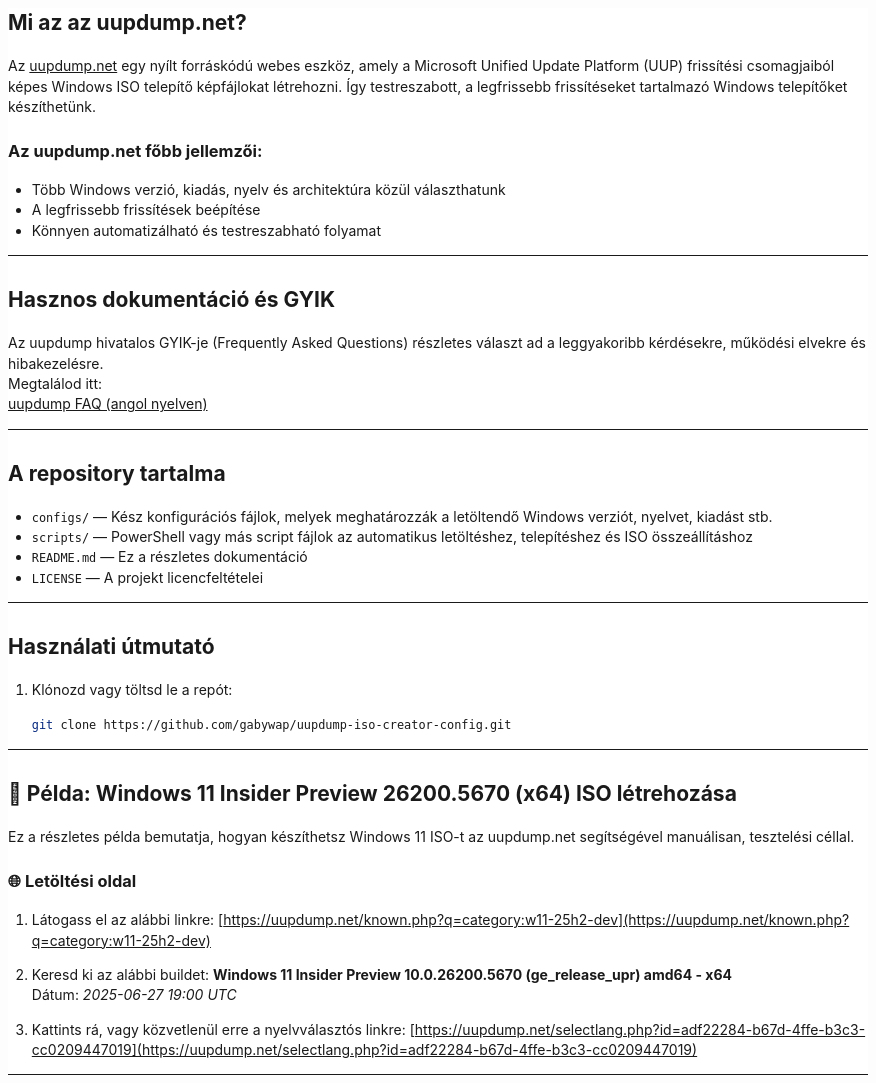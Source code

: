 ## Mi az az uupdump.net?

Az [uupdump.net](https://uupdump.net) egy nyílt forráskódú webes eszköz, amely a Microsoft Unified Update Platform (UUP) frissítési csomagjaiból képes Windows ISO telepítő képfájlokat létrehozni. Így testreszabott, a legfrissebb frissítéseket tartalmazó Windows telepítőket készíthetünk.

### Az uupdump.net főbb jellemzői:
- Több Windows verzió, kiadás, nyelv és architektúra közül választhatunk  
- A legfrissebb frissítések beépítése  
- Könnyen automatizálható és testreszabható folyamat

---

## Hasznos dokumentáció és GYIK

Az uupdump hivatalos GYIK-je (Frequently Asked Questions) részletes választ ad a leggyakoribb kérdésekre, működési elvekre és hibakezelésre.  
Megtalálod itt:  
[uupdump FAQ (angol nyelven)](https://git.uupdump.net/uup-dump/misc/src/branch/master/FAQ.md)

---

## A repository tartalma

- `configs/` — Kész konfigurációs fájlok, melyek meghatározzák a letöltendő Windows verziót, nyelvet, kiadást stb.  
- `scripts/` — PowerShell vagy más script fájlok az automatikus letöltéshez, telepítéshez és ISO összeállításhoz  
- `README.md` — Ez a részletes dokumentáció  
- `LICENSE` — A projekt licencfeltételei

---

## Használati útmutató

1. Klónozd vagy töltsd le a repót:

   ```bash
   git clone https://github.com/gabywap/uupdump-iso-creator-config.git


---

## 🧪 Példa: Windows 11 Insider Preview 26200.5670 (x64) ISO létrehozása

Ez a részletes példa bemutatja, hogyan készíthetsz Windows 11 ISO-t az uupdump.net segítségével manuálisan, tesztelési céllal.

### 🌐 Letöltési oldal

1. Látogass el az alábbi linkre:
   [https://uupdump.net/known.php?q=category:w11-25h2-dev](https://uupdump.net/known.php?q=category:w11-25h2-dev)

2. Keresd ki az alábbi buildet:
   **Windows 11 Insider Preview 10.0.26200.5670 (ge_release_upr) amd64 - x64**  
   Dátum: *2025-06-27 19:00 UTC*

3. Kattints rá, vagy közvetlenül erre a nyelvválasztós linkre:
   [https://uupdump.net/selectlang.php?id=adf22284-b67d-4ffe-b3c3-cc0209447019](https://uupdump.net/selectlang.php?id=adf22284-b67d-4ffe-b3c3-cc0209447019)

---
   ```